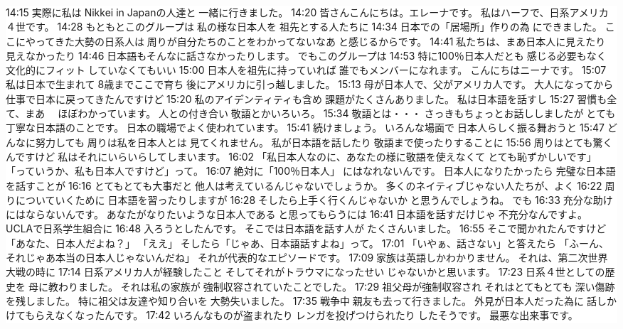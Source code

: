 14:15
実際に私は Nikkei in Japanの人達と 一緒に行きました。
14:20
皆さんこんにちは。エレーナです。 私はハーフで、日系アメリカ４世です。
14:28
もともとこのグループは 私の様な日本人を 祖先とする人たちに
14:34
日本での「居場所」作りの為 にできました。 ここにやってきた大勢の日系人は 周りが自分たちのことをわかってないなあ と感じるからです。
14:41
私たちは、まあ日本人に見えたり 見えなかったり
14:46
日本語もそんなに話さなかったりします。 でもこのグループは
14:53
特に100％日本人だとも 感じる必要もなく 文化的にフィット していなくてもいい
15:00
日本人を祖先に持っていれば 誰でもメンバーになれます。 こんにちはニーナです。
15:07
私は日本で生まれて 8歳までここで育ち 後にアメリカに引っ越しました。
15:13
母が日本人で、父がアメリカ人です。 大人になってから 仕事で日本に戻ってきたんですけど
15:20
私のアイデンティティも含め 課題がたくさんありました。 私は日本語を話すし
15:27
習慣も全て、まあ 　ほぼわかっています。 人との付き合い 敬語とかいろいろ。
15:34
敬語とは・・・ さっきもちょっとお話ししましたが とても丁寧な日本語のことです。 日本の職場でよく使われています。
15:41
続けましょう。 いろんな場面で 日本人らしく振る舞おうと
15:47
どんなに努力しても 周りは私を日本人とは 見てくれません。 私が日本語を話したり 敬語まで使ったりすることに
15:56
周りはとても驚くんですけど 私はそれにいらいらしてしまいます。
16:02
「私日本人なのに、あなたの様に敬語を使えなくて とても恥ずかしいです」 「っていうか、私も日本人ですけど」って。
16:07
絶対に「100％日本人」 にはなれないんです。 日本人になりたかったら 完璧な日本語を話すことが
16:16
とてもとても大事だと 他人は考えているんじゃないでしょうか。 多くのネイティブじゃない人たちが、よく
16:22
周りについていくために 日本語を習ったりしますが
16:28
そしたら上手く行くんじゃないか と思うんでしょうね。 でも
16:33
充分な助けにはならないんです。 あなたがなりたいような日本人である と思ってもらうには
16:41
日本語を話すだけじゃ 不充分なんですよ。 UCLAで日系学生組合に
16:48
入ろうとしたんです。 そこでは日本語を話す人が たくさんいました。
16:55
そこで聞かれたんですけど 「あなた、日本人だよね？」 「ええ」 そしたら「じゃあ、日本語話すよね」って。
17:01
「いやぁ、話さない」と答えたら 「ふーん、それじゃあ本当の日本人じゃないんだね」 それが代表的なエピソードです。
17:09
家族は英語しかわかりません。 それは、第二次世界大戦の時に
17:14
日系アメリカ人が経験したこと そしてそれがトラウマになったせい じゃないかと思います。
17:23
日系４世としての歴史を 母に教わりました。 それは私の家族が 強制収容されていたことでした。
17:29
祖父母が強制収容され それはとてもとても 深い傷跡を残しました。 特に祖父は友達や知り合いを 大勢失いました。
17:35
戦争中 親友も去って行きました。 外見が日本人だった為に 話しかけてもらえなくなったんです。
17:42
いろんなものが盗まれたり レンガを投げつけられたり したそうです。 最悪な出来事です。